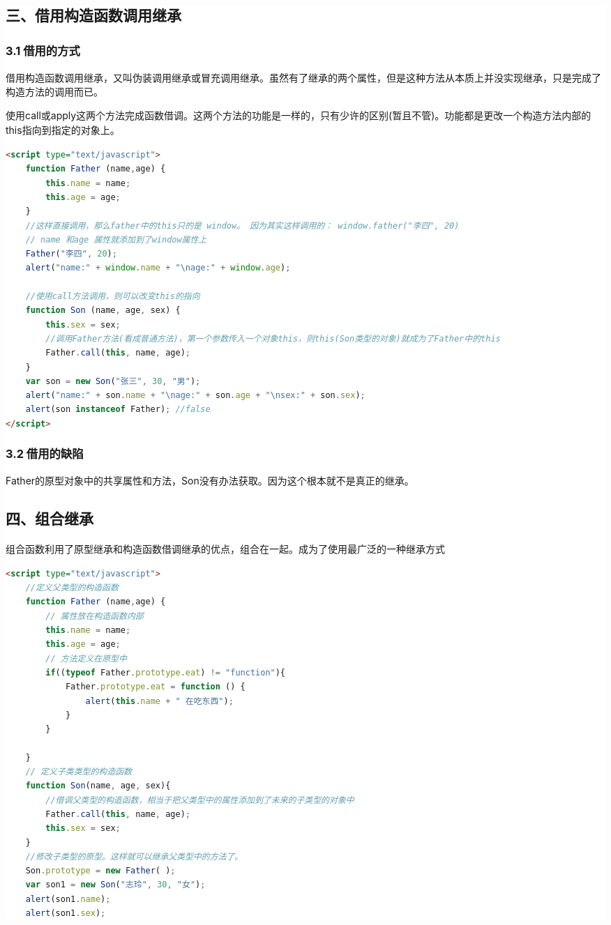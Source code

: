 ## 三、借用构造函数调用继承

### 3.1 借用的方式

借用构造函数调用继承，又叫伪装调用继承或冒充调用继承。虽然有了继承的两个属性，但是这种方法从本质上并没实现继承，只是完成了构造方法的调用而已。

 使用call或apply这两个方法完成函数借调。这两个方法的功能是一样的，只有少许的区别(暂且不管)。功能都是更改一个构造方法内部的this指向到指定的对象上。

```html
<script type="text/javascript">
	function Father (name,age) {
		this.name = name;
		this.age = age;
	}
	//这样直接调用，那么father中的this只的是 window。 因为其实这样调用的： window.father("李四", 20)
	// name 和age 属性就添加到了window属性上
	Father("李四", 20);
	alert("name:" + window.name + "\nage:" + window.age);

	//使用call方法调用，则可以改变this的指向
	function Son (name, age, sex) {
		this.sex = sex;
      	//调用Father方法(看成普通方法)，第一个参数传入一个对象this，则this(Son类型的对象)就成为了Father中的this
		Father.call(this, name, age);
	}
	var son = new Son("张三", 30, "男");
	alert("name:" + son.name + "\nage:" + son.age + "\nsex:" + son.sex);
  	alert(son instanceof Father); //false
</script>
```

### 3.2 借用的缺陷

 Father的原型对象中的共享属性和方法，Son没有办法获取。因为这个根本就不是真正的继承。

## 四、组合继承

 组合函数利用了原型继承和构造函数借调继承的优点，组合在一起。成为了使用最广泛的一种继承方式

```html
<script type="text/javascript">
  	//定义父类型的构造函数
	function Father (name,age) {
		// 属性放在构造函数内部
		this.name = name;
		this.age = age;
		// 方法定义在原型中
		if((typeof Father.prototype.eat) != "function"){
			Father.prototype.eat = function () {
				alert(this.name + " 在吃东西");
			}
		}  

	}
  	// 定义子类类型的构造函数
	function Son(name, age, sex){
      	//借调父类型的构造函数，相当于把父类型中的属性添加到了未来的子类型的对象中
		Father.call(this, name, age);
		this.sex = sex;
	}
  	//修改子类型的原型。这样就可以继承父类型中的方法了。
	Son.prototype = new Father(	);
	var son1 = new Son("志玲", 30, "女");
	alert(son1.name);
	alert(son1.sex);
```